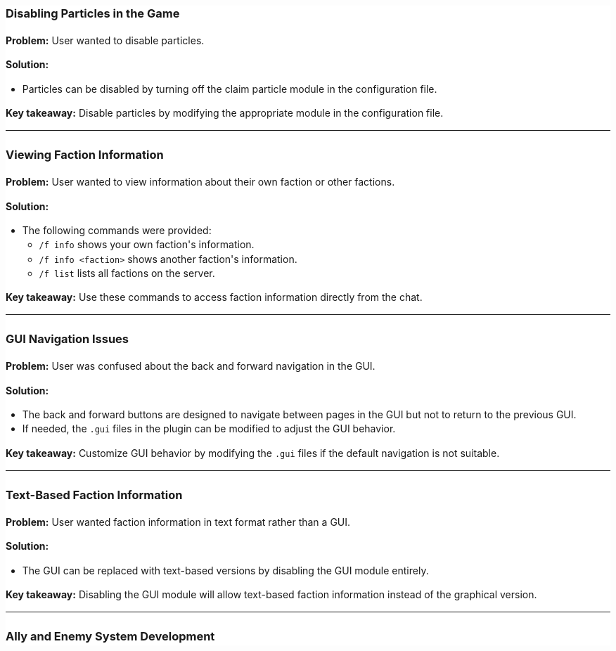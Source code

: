 
### **Disabling Particles in the Game**

**Problem:** User wanted to disable particles.

**Solution:**

- Particles can be disabled by turning off the claim particle module in the configuration file.

**Key takeaway:** Disable particles by modifying the appropriate module in the configuration file.

---

### **Viewing Faction Information**

**Problem:** User wanted to view information about their own faction or other factions.

**Solution:**

- The following commands were provided:
    - `/f info` shows your own faction's information.
    - `/f info <faction>` shows another faction's information.
    - `/f list` lists all factions on the server.

**Key takeaway:** Use these commands to access faction information directly from the chat.

---

### **GUI Navigation Issues**

**Problem:** User was confused about the back and forward navigation in the GUI.

**Solution:**

- The back and forward buttons are designed to navigate between pages in the GUI but not to return to the previous GUI.
- If needed, the `.gui` files in the plugin can be modified to adjust the GUI behavior.

**Key takeaway:** Customize GUI behavior by modifying the `.gui` files if the default navigation is not suitable.

---

### **Text-Based Faction Information**

**Problem:** User wanted faction information in text format rather than a GUI.

**Solution:**

- The GUI can be replaced with text-based versions by disabling the GUI module entirely.

**Key takeaway:** Disabling the GUI module will allow text-based faction information instead of the graphical version.

---

### **Ally and Enemy System Development**
